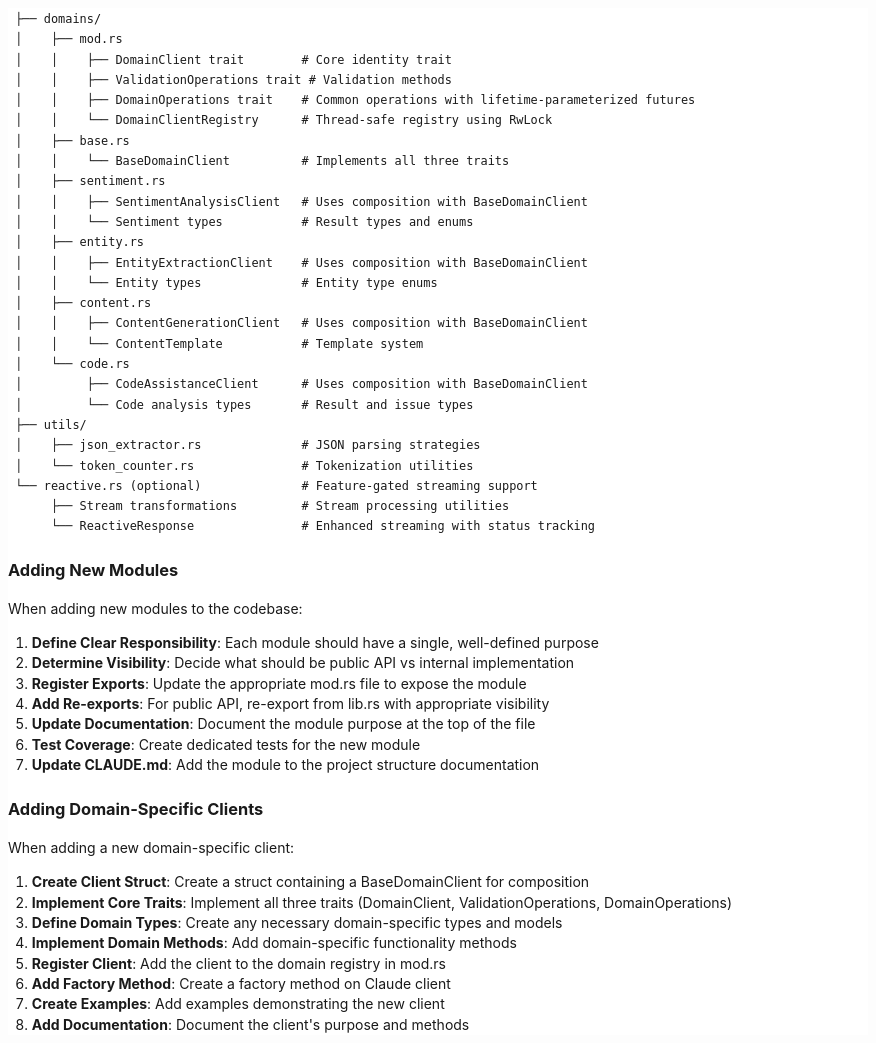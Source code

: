 ```
 ├── domains/
 │    ├── mod.rs 
 │    │    ├── DomainClient trait        # Core identity trait
 │    │    ├── ValidationOperations trait # Validation methods
 │    │    ├── DomainOperations trait    # Common operations with lifetime-parameterized futures
 │    │    └── DomainClientRegistry      # Thread-safe registry using RwLock
 │    ├── base.rs 
 │    │    └── BaseDomainClient          # Implements all three traits
 │    ├── sentiment.rs 
 │    │    ├── SentimentAnalysisClient   # Uses composition with BaseDomainClient
 │    │    └── Sentiment types           # Result types and enums
 │    ├── entity.rs 
 │    │    ├── EntityExtractionClient    # Uses composition with BaseDomainClient
 │    │    └── Entity types              # Entity type enums
 │    ├── content.rs 
 │    │    ├── ContentGenerationClient   # Uses composition with BaseDomainClient
 │    │    └── ContentTemplate           # Template system
 │    └── code.rs 
 │         ├── CodeAssistanceClient      # Uses composition with BaseDomainClient
 │         └── Code analysis types       # Result and issue types
 ├── utils/
 │    ├── json_extractor.rs              # JSON parsing strategies
 │    └── token_counter.rs               # Tokenization utilities
 └── reactive.rs (optional)              # Feature-gated streaming support
      ├── Stream transformations         # Stream processing utilities
      └── ReactiveResponse               # Enhanced streaming with status tracking
```

### Adding New Modules
When adding new modules to the codebase:

1. **Define Clear Responsibility**: Each module should have a single, well-defined purpose
2. **Determine Visibility**: Decide what should be public API vs internal implementation
3. **Register Exports**: Update the appropriate mod.rs file to expose the module
4. **Add Re-exports**: For public API, re-export from lib.rs with appropriate visibility
5. **Update Documentation**: Document the module purpose at the top of the file
6. **Test Coverage**: Create dedicated tests for the new module
7. **Update CLAUDE.md**: Add the module to the project structure documentation

### Adding Domain-Specific Clients
When adding a new domain-specific client:

1. **Create Client Struct**: Create a struct containing a BaseDomainClient for composition
2. **Implement Core Traits**: Implement all three traits (DomainClient, ValidationOperations, DomainOperations)
3. **Define Domain Types**: Create any necessary domain-specific types and models
4. **Implement Domain Methods**: Add domain-specific functionality methods
5. **Register Client**: Add the client to the domain registry in mod.rs
6. **Add Factory Method**: Create a factory method on Claude client
7. **Create Examples**: Add examples demonstrating the new client
8. **Add Documentation**: Document the client's purpose and methods

